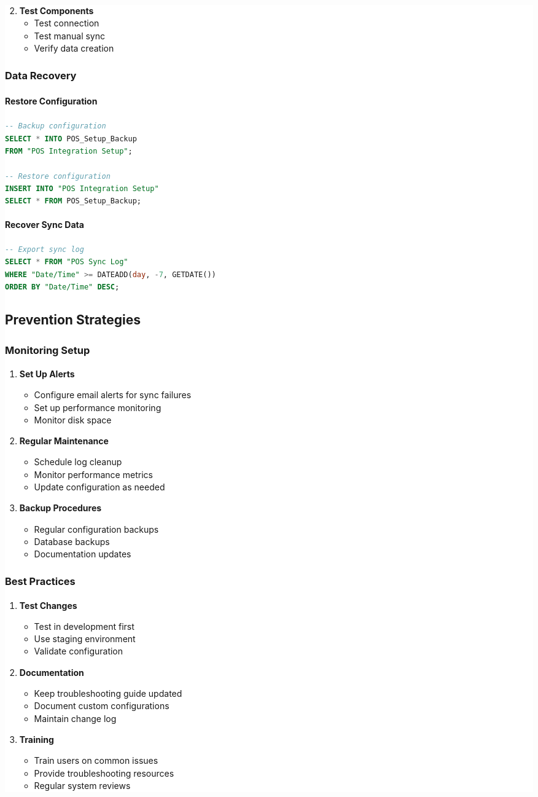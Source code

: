 2. **Test Components**
   - Test connection
   - Test manual sync
   - Verify data creation

### Data Recovery

#### Restore Configuration
```sql
-- Backup configuration
SELECT * INTO POS_Setup_Backup 
FROM "POS Integration Setup";

-- Restore configuration
INSERT INTO "POS Integration Setup"
SELECT * FROM POS_Setup_Backup;
```

#### Recover Sync Data
```sql
-- Export sync log
SELECT * FROM "POS Sync Log" 
WHERE "Date/Time" >= DATEADD(day, -7, GETDATE())
ORDER BY "Date/Time" DESC;
```

## Prevention Strategies

### Monitoring Setup
1. **Set Up Alerts**
   - Configure email alerts for sync failures
   - Set up performance monitoring
   - Monitor disk space

2. **Regular Maintenance**
   - Schedule log cleanup
   - Monitor performance metrics
   - Update configuration as needed

3. **Backup Procedures**
   - Regular configuration backups
   - Database backups
   - Documentation updates

### Best Practices
1. **Test Changes**
   - Test in development first
   - Use staging environment
   - Validate configuration

2. **Documentation**
   - Keep troubleshooting guide updated
   - Document custom configurations
   - Maintain change log

3. **Training**
   - Train users on common issues
   - Provide troubleshooting resources
   - Regular system reviews 